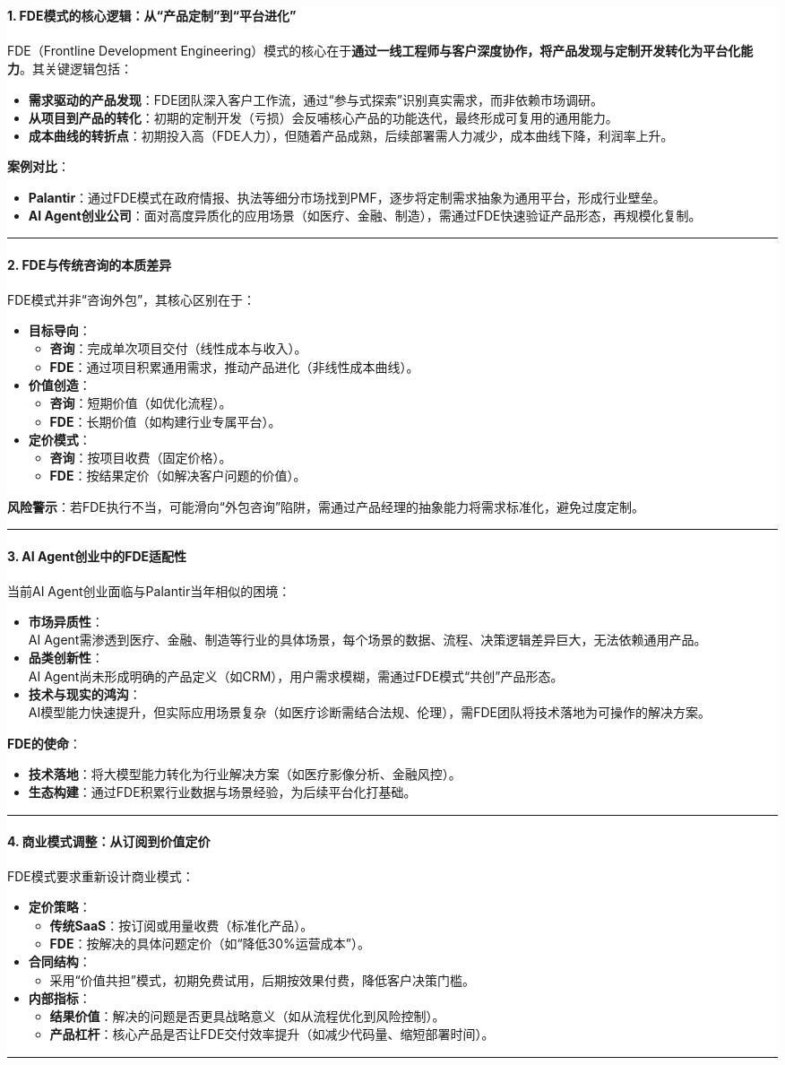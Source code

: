 
#### **1. FDE模式的核心逻辑：从“产品定制”到“平台进化”**
FDE（Frontline Development Engineering）模式的核心在于**通过一线工程师与客户深度协作，将产品发现与定制开发转化为平台化能力**。其关键逻辑包括：
- **需求驱动的产品发现**：FDE团队深入客户工作流，通过“参与式探索”识别真实需求，而非依赖市场调研。
- **从项目到产品的转化**：初期的定制开发（亏损）会反哺核心产品的功能迭代，最终形成可复用的通用能力。
- **成本曲线的转折点**：初期投入高（FDE人力），但随着产品成熟，后续部署需人力减少，成本曲线下降，利润率上升。

**案例对比**：  
- **Palantir**：通过FDE模式在政府情报、执法等细分市场找到PMF，逐步将定制需求抽象为通用平台，形成行业壁垒。  
- **AI Agent创业公司**：面对高度异质化的应用场景（如医疗、金融、制造），需通过FDE快速验证产品形态，再规模化复制。

---

#### **2. FDE与传统咨询的本质差异**
FDE模式并非“咨询外包”，其核心区别在于：
- **目标导向**：  
  - **咨询**：完成单次项目交付（线性成本与收入）。  
  - **FDE**：通过项目积累通用需求，推动产品进化（非线性成本曲线）。  
- **价值创造**：  
  - **咨询**：短期价值（如优化流程）。  
  - **FDE**：长期价值（如构建行业专属平台）。  
- **定价模式**：  
  - **咨询**：按项目收费（固定价格）。  
  - **FDE**：按结果定价（如解决客户问题的价值）。

**风险警示**：若FDE执行不当，可能滑向“外包咨询”陷阱，需通过产品经理的抽象能力将需求标准化，避免过度定制。

---

#### **3. AI Agent创业中的FDE适配性**
当前AI Agent创业面临与Palantir当年相似的困境：
- **市场异质性**：  
  AI Agent需渗透到医疗、金融、制造等行业的具体场景，每个场景的数据、流程、决策逻辑差异巨大，无法依赖通用产品。  
- **品类创新性**：  
  AI Agent尚未形成明确的产品定义（如CRM），用户需求模糊，需通过FDE模式“共创”产品形态。  
- **技术与现实的鸿沟**：  
  AI模型能力快速提升，但实际应用场景复杂（如医疗诊断需结合法规、伦理），需FDE团队将技术落地为可操作的解决方案。

**FDE的使命**：  
- **技术落地**：将大模型能力转化为行业解决方案（如医疗影像分析、金融风控）。  
- **生态构建**：通过FDE积累行业数据与场景经验，为后续平台化打基础。

---

#### **4. 商业模式调整：从订阅到价值定价**
FDE模式要求重新设计商业模式：
- **定价策略**：  
  - **传统SaaS**：按订阅或用量收费（标准化产品）。  
  - **FDE**：按解决的具体问题定价（如“降低30%运营成本”）。  
- **合同结构**：  
  - 采用“价值共担”模式，初期免费试用，后期按效果付费，降低客户决策门槛。  
- **内部指标**：  
  - **结果价值**：解决的问题是否更具战略意义（如从流程优化到风险控制）。  
  - **产品杠杆**：核心产品是否让FDE交付效率提升（如减少代码量、缩短部署时间）。

---